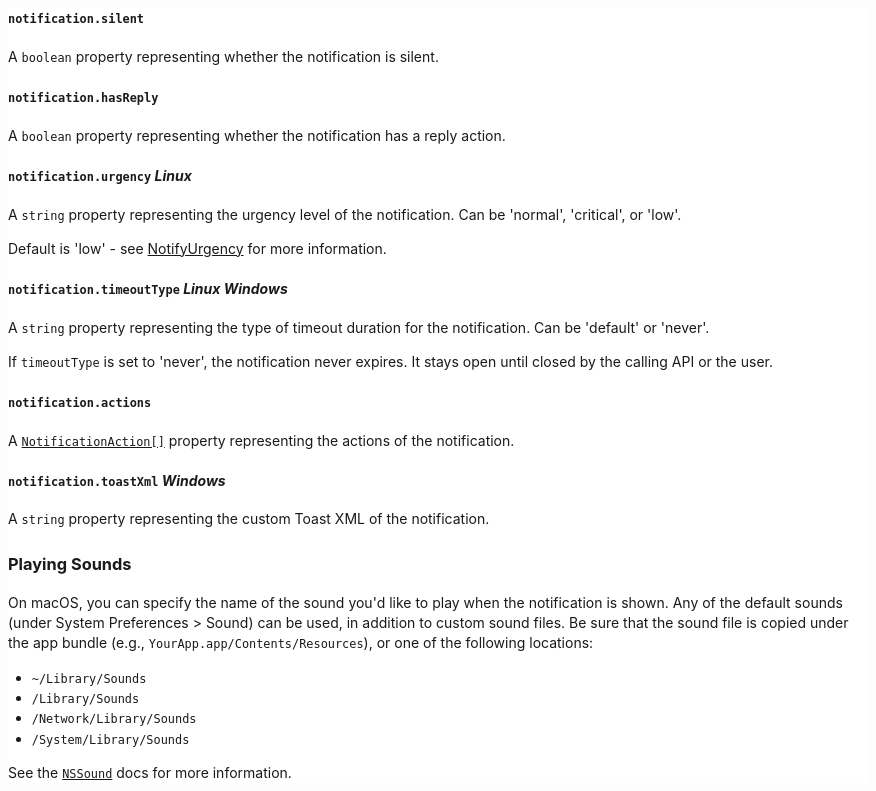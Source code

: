 #### `notification.silent`

A `boolean` property representing whether the notification is silent.

#### `notification.hasReply`

A `boolean` property representing whether the notification has a reply action.

#### `notification.urgency` _Linux_

A `string` property representing the urgency level of the notification. Can be 'normal', 'critical', or 'low'.

Default is 'low' - see [NotifyUrgency](https://developer-old.gnome.org/notification-spec/#urgency-levels) for more information.

#### `notification.timeoutType` _Linux_ _Windows_

A `string` property representing the type of timeout duration for the notification. Can be 'default' or 'never'.

If `timeoutType` is set to 'never', the notification never expires. It stays open until closed by the calling API or the user.

#### `notification.actions`

A [`NotificationAction[]`](structures/notification-action.md) property representing the actions of the notification.

#### `notification.toastXml` _Windows_

A `string` property representing the custom Toast XML of the notification.

### Playing Sounds

On macOS, you can specify the name of the sound you'd like to play when the
notification is shown. Any of the default sounds (under System Preferences >
Sound) can be used, in addition to custom sound files. Be sure that the sound
file is copied under the app bundle (e.g., `YourApp.app/Contents/Resources`),
or one of the following locations:

* `~/Library/Sounds`
* `/Library/Sounds`
* `/Network/Library/Sounds`
* `/System/Library/Sounds`

See the [`NSSound`](https://developer.apple.com/documentation/appkit/nssound) docs for more information.

[event-emitter]: https://nodejs.org/api/events.html#events_class_eventemitter
